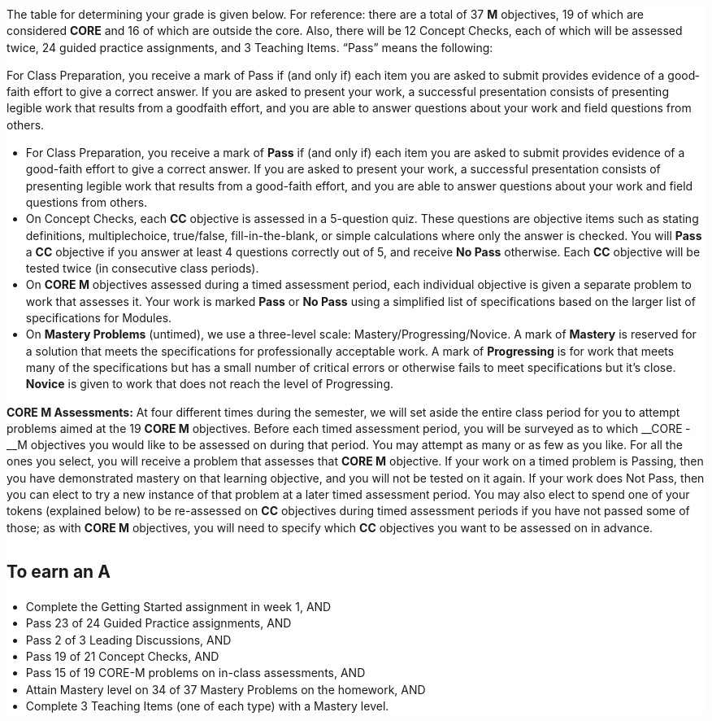 The table for determining your grade is given below. For reference: there are a total of 37 __M__ objectives, 19 of which are considered __CORE__ and 16 of which are outside the core. Also, there will be 12 Concept Checks, each of which will be assessed twice, 24 guided practice assignments, and 3 Teaching Items. “Pass” means the following:




For Class Preparation, you receive a mark of Pass if (and only if) each item you are asked to submit 
provides evidence of a good­faith effort to give a correct answer. If you are asked to present your work, a 
successful presentation consists of presenting legible work that results from a good­faith effort, and you are 
able to answer questions about your work and field questions from others.  

+ For Class Preparation, you receive a mark of __Pass__ if (and only if) each item you are asked to submit
provides evidence of a good-faith effort to give a correct answer. If you are asked to present your work, a
successful presentation consists of presenting legible work that results from a good-faith effort, and you are
able to answer questions about your work and field questions from others.
+ On Concept Checks, each __CC__ objective is assessed in a 5-question quiz. These questions are objective items such as stating definitions, multiplechoice, true/false, fill-in-the-blank, or simple calculations where only the answer is checked. You will __Pass__ a __CC__ objective if you answer at least 4 questions correctly out of 5, and receive __No Pass__ otherwise. Each __CC__ objective will be tested twice (in consecutive class periods).
+ On __CORE M__ objectives assessed during a timed assessment period, each individual objective is given a separate problem to work that assesses it. Your work is marked __Pass__ or __No Pass__ using a simplified list of specifications based on the larger list of specifications for Modules.
+ On __Mastery Problems__ (untimed), we use a three-level scale: Mastery/Progressing/Novice. A mark of __Mastery__ is reserved for a solution that meets the specifications for professionally acceptable work. A mark of __Progressing__ is for work that meets many of the specifications but has a small number of critical errors or otherwise fails to meet specifications but it’s close. __Novice__ is given to work that does not reach the level of Progressing.

__CORE M Assessments:__ At four different times during the semester, we will set aside the entire class period for you to attempt problems aimed at the 19 __CORE­ M__ objectives. Before each timed assessment period, you will be surveyed as to which __CORE ­__M objectives you would like to be assessed on during that period. You may attempt as many or as few as you like. For all the ones you select, you will receive a problem that assesses that __CORE ­M__ objective. If your work on a timed problem is Passing, then you have demonstrated mastery on that learning objective, and you will not be tested on it again. If your work does Not Pass, then you can elect to try a new instance of that problem at a later timed assessment period. You may also elect to spend one of your tokens (explained below) to be re-assessed on __CC__ objectives during timed assessment periods if you have not passed some of those; as with __CORE­ M__ objectives, you will need to specify which __CC__ objectives you want to be assessed on in advance.  
 
## To earn an A

+ Complete the Getting Started assignment in week 1, AND
+ Pass 23 of 24 Guided Practice assignments, AND
+ Pass 2 of 3 Leading Discussions, AND
+ Pass 19 of 21 Concept Checks, AND
+ Pass 15 of 19 CORE-M problems on in-class assessments, AND
+ Attain Mastery level on 34 of 37 Mastery Problems on the homework, AND
+ Complete 3 Teaching Items (one of each type) with a Mastery level.

